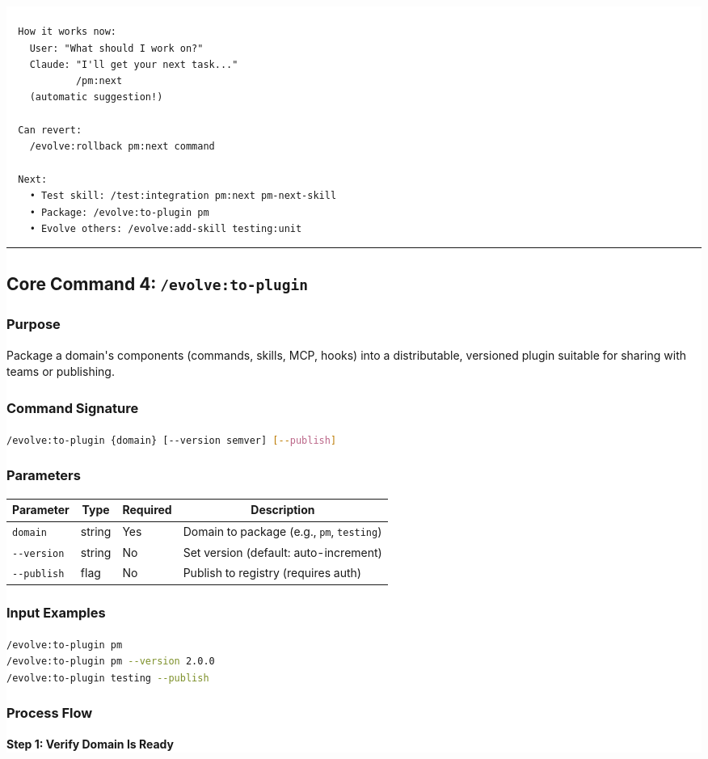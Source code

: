 ```

  How it works now:
    User: "What should I work on?"
    Claude: "I'll get your next task..."
            /pm:next
    (automatic suggestion!)

  Can revert:
    /evolve:rollback pm:next command

  Next:
    • Test skill: /test:integration pm:next pm-next-skill
    • Package: /evolve:to-plugin pm
    • Evolve others: /evolve:add-skill testing:unit
```

---

## Core Command 4: `/evolve:to-plugin`

### Purpose

Package a domain's components (commands, skills, MCP, hooks) into a distributable, versioned plugin suitable for sharing with teams or publishing.

### Command Signature

```bash
/evolve:to-plugin {domain} [--version semver] [--publish]
```

### Parameters

| Parameter   | Type   | Required | Description                               |
| ----------- | ------ | -------- | ----------------------------------------- |
| `domain`    | string | Yes      | Domain to package (e.g., `pm`, `testing`) |
| `--version` | string | No       | Set version (default: auto-increment)     |
| `--publish` | flag   | No       | Publish to registry (requires auth)       |

### Input Examples

```bash
/evolve:to-plugin pm
/evolve:to-plugin pm --version 2.0.0
/evolve:to-plugin testing --publish
```

### Process Flow

**Step 1: Verify Domain Is Ready**
